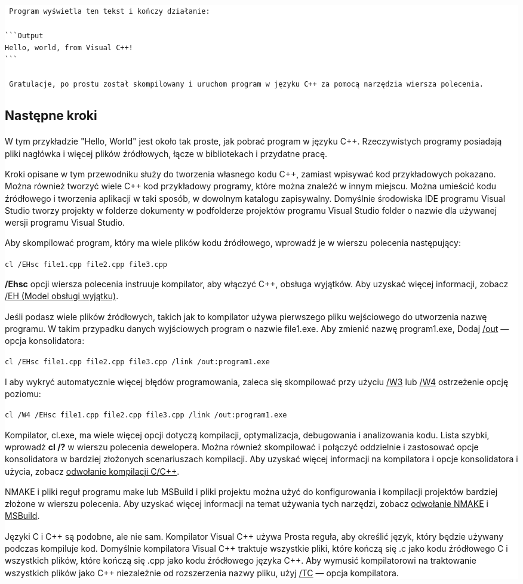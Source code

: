      Program wyświetla ten tekst i kończy działanie:  
  
    ```Output  
    Hello, world, from Visual C++!  
    ```  
  
     Gratulacje, po prostu został skompilowany i uruchom program w języku C++ za pomocą narzędzia wiersza polecenia.  
  
## <a name="next-steps"></a>Następne kroki  
 W tym przykładzie "Hello, World" jest około tak proste, jak pobrać program w języku C++. Rzeczywistych programy posiadają pliki nagłówka i więcej plików źródłowych, łącze w bibliotekach i przydatne pracę.  
  
 Kroki opisane w tym przewodniku służy do tworzenia własnego kodu C++, zamiast wpisywać kod przykładowych pokazano. Można również tworzyć wiele C++ kod przykładowy programy, które można znaleźć w innym miejscu. Można umieścić kodu źródłowego i tworzenia aplikacji w taki sposób, w dowolnym katalogu zapisywalny. Domyślnie środowiska IDE programu Visual Studio tworzy projekty w folderze dokumenty w podfolderze projektów programu Visual Studio folder o nazwie dla używanej wersji programu Visual Studio.  
  
 Aby skompilować program, który ma wiele plików kodu źródłowego, wprowadź je w wierszu polecenia następujący:  
  
 `cl /EHsc file1.cpp file2.cpp file3.cpp`  
  
 **/Ehsc** opcji wiersza polecenia instruuje kompilator, aby włączyć C++, obsługa wyjątków. Aby uzyskać więcej informacji, zobacz [/EH (Model obsługi wyjątku)](../build/reference/eh-exception-handling-model.md).  
  
 Jeśli podasz wiele plików źródłowych, takich jak to kompilator używa pierwszego pliku wejściowego do utworzenia nazwę programu. W takim przypadku danych wyjściowych program o nazwie file1.exe. Aby zmienić nazwę program1.exe, Dodaj [/out](../build/reference/out-output-file-name.md) — opcja konsolidatora:  
  
 `cl /EHsc file1.cpp file2.cpp file3.cpp /link /out:program1.exe`  
  
 I aby wykryć automatycznie więcej błędów programowania, zaleca się skompilować przy użyciu [/W3](../build/reference/compiler-option-warning-level.md) lub [/W4](../build/reference/compiler-option-warning-level.md) ostrzeżenie opcję poziomu:  
  
 `cl /W4 /EHsc file1.cpp file2.cpp file3.cpp /link /out:program1.exe`  
  
 Kompilator, cl.exe, ma wiele więcej opcji dotyczą kompilacji, optymalizacja, debugowania i analizowania kodu. Lista szybki, wprowadź **cl /?** w wierszu polecenia dewelopera. Można również skompilować i połączyć oddzielnie i zastosować opcje konsolidatora w bardziej złożonych scenariuszach kompilacji. Aby uzyskać więcej informacji na kompilatora i opcje konsolidatora i użycia, zobacz [odwołanie kompilacji C/C++](../build/reference/c-cpp-building-reference.md).  
  
 NMAKE i pliki reguł programu make lub MSBuild i pliki projektu można użyć do konfigurowania i kompilacji projektów bardziej złożone w wierszu polecenia. Aby uzyskać więcej informacji na temat używania tych narzędzi, zobacz [odwołanie NMAKE](../build/nmake-reference.md) i [MSBuild](../build/msbuild-visual-cpp.md).  
  
 Języki C i C++ są podobne, ale nie sam. Kompilator Visual C++ używa Prosta reguła, aby określić język, który będzie używany podczas kompiluje kod. Domyślnie kompilatora Visual C++ traktuje wszystkie pliki, które kończą się .c jako kodu źródłowego C i wszystkich plików, które kończą się .cpp jako kodu źródłowego języka C++. Aby wymusić kompilatorowi na traktowanie wszystkich plików jako C++ niezależnie od rozszerzenia nazwy pliku, użyj [/TC](../build/reference/tc-tp-tc-tp-specify-source-file-type.md) — opcja kompilatora.  
  